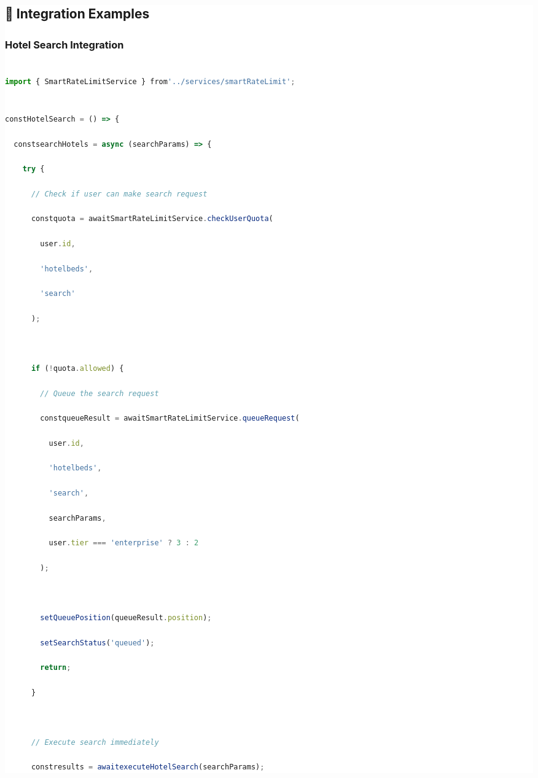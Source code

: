 ## 🔧 Integration Examples

### Hotel Search Integration

```jsx

import { SmartRateLimitService } from'../services/smartRateLimit';


constHotelSearch = () => {

  constsearchHotels = async (searchParams) => {

    try {

      // Check if user can make search request

      constquota = awaitSmartRateLimitService.checkUserQuota(

        user.id, 

        'hotelbeds', 

        'search'

      );

    

      if (!quota.allowed) {

        // Queue the search request

        constqueueResult = awaitSmartRateLimitService.queueRequest(

          user.id,

          'hotelbeds',

          'search',

          searchParams,

          user.tier === 'enterprise' ? 3 : 2

        );

      

        setQueuePosition(queueResult.position);

        setSearchStatus('queued');

        return;

      }

    

      // Execute search immediately

      constresults = awaitexecuteHotelSearch(searchParams);

```
